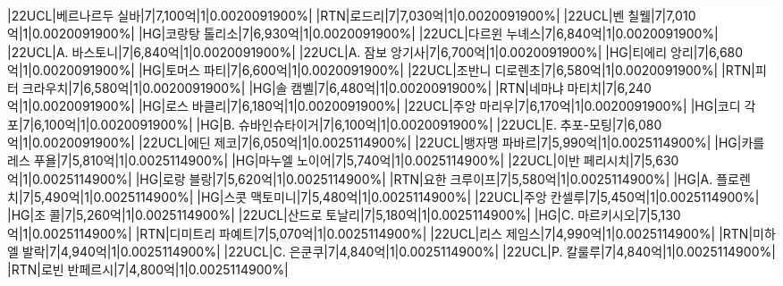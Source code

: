 |22UCL|베르나르두 실바|7|7,100억|1|0.0020091900%|
|RTN|로드리|7|7,030억|1|0.0020091900%|
|22UCL|벤 칠웰|7|7,010억|1|0.0020091900%|
|HG|코랑탕 톨리소|7|6,930억|1|0.0020091900%|
|22UCL|다르윈 누녜스|7|6,840억|1|0.0020091900%|
|22UCL|A. 바스토니|7|6,840억|1|0.0020091900%|
|22UCL|A. 잠보 앙기사|7|6,700억|1|0.0020091900%|
|HG|티에리 앙리|7|6,680억|1|0.0020091900%|
|HG|토머스 파티|7|6,600억|1|0.0020091900%|
|22UCL|조반니 디로렌초|7|6,580억|1|0.0020091900%|
|RTN|피터 크라우치|7|6,580억|1|0.0020091900%|
|HG|솔 캠벨|7|6,480억|1|0.0020091900%|
|RTN|네마냐 마티치|7|6,240억|1|0.0020091900%|
|HG|로스 바클리|7|6,180억|1|0.0020091900%|
|22UCL|주앙 마리우|7|6,170억|1|0.0020091900%|
|HG|코디 각포|7|6,100억|1|0.0020091900%|
|HG|B. 슈바인슈타이거|7|6,100억|1|0.0020091900%|
|22UCL|E. 추포-모팅|7|6,080억|1|0.0020091900%|
|22UCL|에딘 제코|7|6,050억|1|0.0025114900%|
|22UCL|뱅자맹 파바르|7|5,990억|1|0.0025114900%|
|HG|카를레스 푸욜|7|5,810억|1|0.0025114900%|
|HG|마누엘 노이어|7|5,740억|1|0.0025114900%|
|22UCL|이반 페리시치|7|5,630억|1|0.0025114900%|
|HG|로랑 블랑|7|5,620억|1|0.0025114900%|
|RTN|요한 크루이프|7|5,580억|1|0.0025114900%|
|HG|A. 플로렌치|7|5,490억|1|0.0025114900%|
|HG|스콧 맥토미니|7|5,480억|1|0.0025114900%|
|22UCL|주앙 칸셀루|7|5,450억|1|0.0025114900%|
|HG|조 콜|7|5,260억|1|0.0025114900%|
|22UCL|산드로 토날리|7|5,180억|1|0.0025114900%|
|HG|C. 마르키시오|7|5,130억|1|0.0025114900%|
|RTN|디미트리 파예트|7|5,070억|1|0.0025114900%|
|22UCL|리스 제임스|7|4,990억|1|0.0025114900%|
|RTN|미하엘 발락|7|4,940억|1|0.0025114900%|
|22UCL|C. 은쿤쿠|7|4,840억|1|0.0025114900%|
|22UCL|P. 칼룰루|7|4,840억|1|0.0025114900%|
|RTN|로빈 반페르시|7|4,800억|1|0.0025114900%|